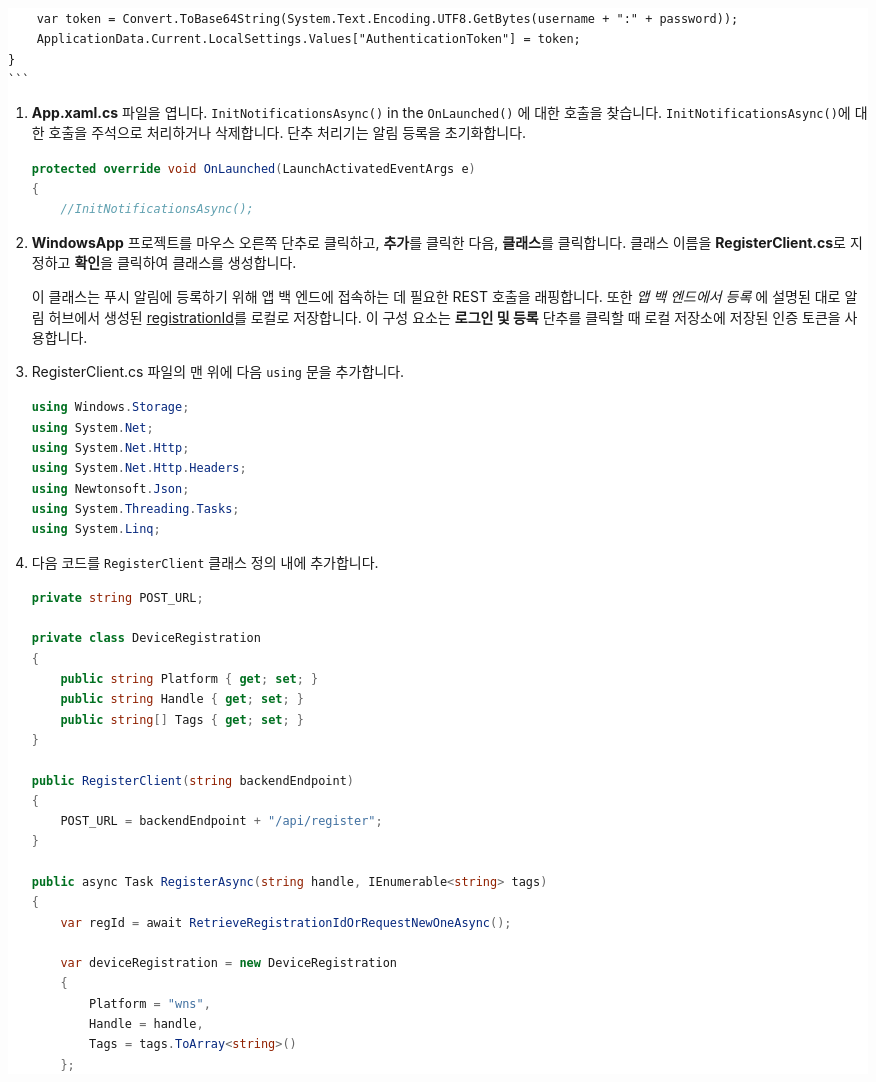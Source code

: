         var token = Convert.ToBase64String(System.Text.Encoding.UTF8.GetBytes(username + ":" + password));
        ApplicationData.Current.LocalSettings.Values["AuthenticationToken"] = token;
    }
    ```
1. **App.xaml.cs** 파일을 엽니다. `InitNotificationsAsync()` in the `OnLaunched()` 에 대한 호출을 찾습니다. `InitNotificationsAsync()`에 대한 호출을 주석으로 처리하거나 삭제합니다. 단추 처리기는 알림 등록을 초기화합니다.

    ```csharp
    protected override void OnLaunched(LaunchActivatedEventArgs e)
    {
        //InitNotificationsAsync();
    ```
1. **WindowsApp** 프로젝트를 마우스 오른쪽 단추로 클릭하고, **추가**를 클릭한 다음, **클래스**를 클릭합니다. 클래스 이름을 **RegisterClient.cs**로 지정하고 **확인**을 클릭하여 클래스를 생성합니다.
   
   이 클래스는 푸시 알림에 등록하기 위해 앱 백 엔드에 접속하는 데 필요한 REST 호출을 래핑합니다. 또한 *앱 백 엔드에서 등록* 에 설명된 대로 알림 허브에서 생성된 [registrationId](http://msdn.microsoft.com/library/dn743807.aspx)를 로컬로 저장합니다. 이 구성 요소는 **로그인 및 등록** 단추를 클릭할 때 로컬 저장소에 저장된 인증 토큰을 사용합니다.
2. RegisterClient.cs 파일의 맨 위에 다음 `using` 문을 추가합니다.

    ```csharp   
    using Windows.Storage;
    using System.Net;
    using System.Net.Http;
    using System.Net.Http.Headers;
    using Newtonsoft.Json;
    using System.Threading.Tasks;
    using System.Linq;
    ```
3. 다음 코드를 `RegisterClient` 클래스 정의 내에 추가합니다.
   
    ```csharp
    private string POST_URL;

    private class DeviceRegistration
    {
        public string Platform { get; set; }
        public string Handle { get; set; }
        public string[] Tags { get; set; }
    }

    public RegisterClient(string backendEndpoint)
    {
        POST_URL = backendEndpoint + "/api/register";
    }

    public async Task RegisterAsync(string handle, IEnumerable<string> tags)
    {
        var regId = await RetrieveRegistrationIdOrRequestNewOneAsync();

        var deviceRegistration = new DeviceRegistration
        {
            Platform = "wns",
            Handle = handle,
            Tags = tags.ToArray<string>()
        };


[9]: ./media/notification-hubs-aspnet-backend-windows-dotnet-notify-users/notification-hubs-secure-push9.png
[10]: ./media/notification-hubs-aspnet-backend-windows-dotnet-notify-users/notification-hubs-secure-push10.png
[11]: ./media/notification-hubs-aspnet-backend-windows-dotnet-notify-users/notification-hubs-secure-push11.png
[12]: ./media/notification-hubs-aspnet-backend-windows-dotnet-notify-users/notification-hubs-secure-push12.png
[13]: ./media/notification-hubs-aspnet-backend-windows-dotnet-notify-users/notification-hubs-wp-ui.png
[14]: ./media/notification-hubs-aspnet-backend-windows-dotnet-notify-users/notification-hubs-windows-instance-username.png
[15]: ./media/notification-hubs-aspnet-backend-windows-dotnet-notify-users/notification-hubs-notification-received.png
[16]: ./media/notification-hubs-aspnet-backend-windows-dotnet-notify-users/notification-hubs-wp-send-message.png
[Get started with Notification Hubs]: notification-hubs-windows-store-dotnet-get-started-wns-push-notification.md
[Secure Push]: notification-hubs-aspnet-backend-windows-dotnet-wns-secure-push-notification.md
[Use Notification Hubs to send breaking news]: notification-hubs-windows-notification-dotnet-push-xplat-segmented-wns.md
[Notification Hubs Guidance]: http://msdn.microsoft.com/library/jj927170.aspx